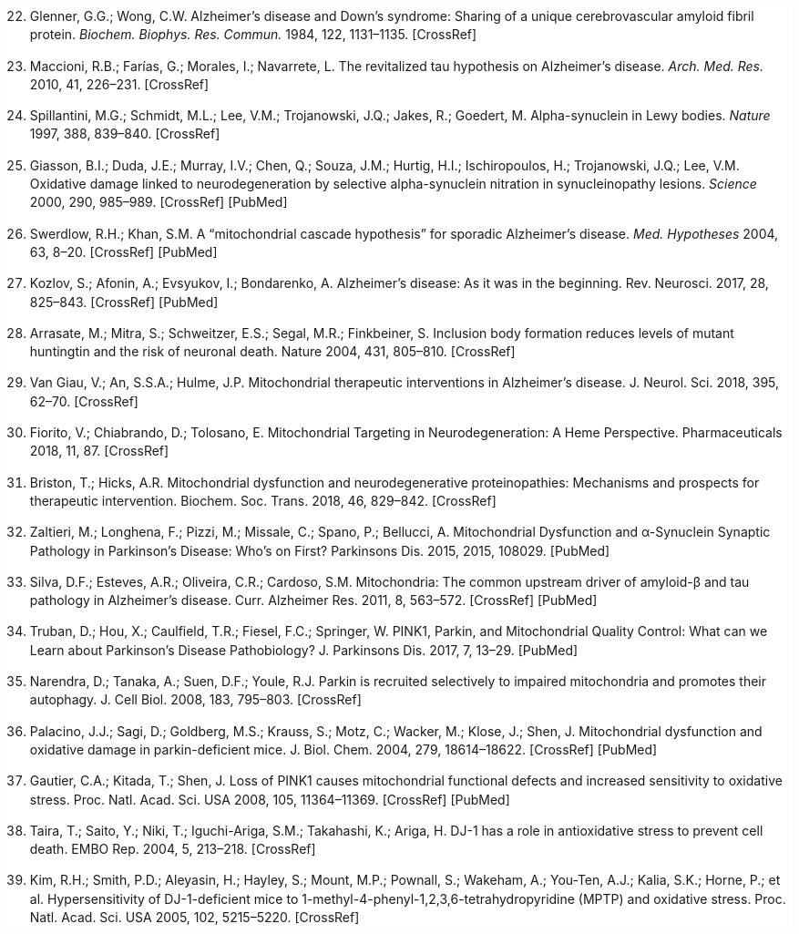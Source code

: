 22. Glenner, G.G.; Wong, C.W. Alzheimer’s disease and Down’s syndrome: Sharing of a unique cerebrovascular amyloid fibril protein. *Biochem. Biophys. Res. Commun.* 1984, 122, 1131–1135. [CrossRef]

23. Maccioni, R.B.; Farías, G.; Morales, I.; Navarrete, L. The revitalized tau hypothesis on Alzheimer’s disease. *Arch. Med. Res.* 2010, 41, 226–231. [CrossRef]

24. Spillantini, M.G.; Schmidt, M.L.; Lee, V.M.; Trojanowski, J.Q.; Jakes, R.; Goedert, M. Alpha-synuclein in Lewy bodies. *Nature* 1997, 388, 839–840. [CrossRef]

25. Giasson, B.I.; Duda, J.E.; Murray, I.V.; Chen, Q.; Souza, J.M.; Hurtig, H.I.; Ischiropoulos, H.; Trojanowski, J.Q.; Lee, V.M. Oxidative damage linked to neurodegeneration by selective alpha-synuclein nitration in synucleinopathy lesions. *Science* 2000, 290, 985–989. [CrossRef] [PubMed]

26. Swerdlow, R.H.; Khan, S.M. A “mitochondrial cascade hypothesis” for sporadic Alzheimer’s disease. *Med. Hypotheses* 2004, 63, 8–20. [CrossRef] [PubMed]

27. Kozlov, S.; Afonin, A.; Evsyukov, I.; Bondarenko, A. Alzheimer’s disease: As it was in the beginning. Rev. Neurosci. 2017, 28, 825–843. [CrossRef] [PubMed]
28. Arrasate, M.; Mitra, S.; Schweitzer, E.S.; Segal, M.R.; Finkbeiner, S. Inclusion body formation reduces levels of mutant huntingtin and the risk of neuronal death. Nature 2004, 431, 805–810. [CrossRef]
29. Van Giau, V.; An, S.S.A.; Hulme, J.P. Mitochondrial therapeutic interventions in Alzheimer’s disease. J. Neurol. Sci. 2018, 395, 62–70. [CrossRef]
30. Fiorito, V.; Chiabrando, D.; Tolosano, E. Mitochondrial Targeting in Neurodegeneration: A Heme Perspective. Pharmaceuticals 2018, 11, 87. [CrossRef]
31. Briston, T.; Hicks, A.R. Mitochondrial dysfunction and neurodegenerative proteinopathies: Mechanisms and prospects for therapeutic intervention. Biochem. Soc. Trans. 2018, 46, 829–842. [CrossRef]
32. Zaltieri, M.; Longhena, F.; Pizzi, M.; Missale, C.; Spano, P.; Bellucci, A. Mitochondrial Dysfunction and α-Synuclein Synaptic Pathology in Parkinson’s Disease: Who’s on First? Parkinsons Dis. 2015, 2015, 108029. [PubMed]
33. Silva, D.F.; Esteves, A.R.; Oliveira, C.R.; Cardoso, S.M. Mitochondria: The common upstream driver of amyloid-β and tau pathology in Alzheimer’s disease. Curr. Alzheimer Res. 2011, 8, 563–572. [CrossRef] [PubMed]
34. Truban, D.; Hou, X.; Caulfield, T.R.; Fiesel, F.C.; Springer, W. PINK1, Parkin, and Mitochondrial Quality Control: What can we Learn about Parkinson’s Disease Pathobiology? J. Parkinsons Dis. 2017, 7, 13–29. [PubMed]
35. Narendra, D.; Tanaka, A.; Suen, D.F.; Youle, R.J. Parkin is recruited selectively to impaired mitochondria and promotes their autophagy. J. Cell Biol. 2008, 183, 795–803. [CrossRef]
36. Palacino, J.J.; Sagi, D.; Goldberg, M.S.; Krauss, S.; Motz, C.; Wacker, M.; Klose, J.; Shen, J. Mitochondrial dysfunction and oxidative damage in parkin-deficient mice. J. Biol. Chem. 2004, 279, 18614–18622. [CrossRef] [PubMed]
37. Gautier, C.A.; Kitada, T.; Shen, J. Loss of PINK1 causes mitochondrial functional defects and increased sensitivity to oxidative stress. Proc. Natl. Acad. Sci. USA 2008, 105, 11364–11369. [CrossRef] [PubMed]
38. Taira, T.; Saito, Y.; Niki, T.; Iguchi-Ariga, S.M.; Takahashi, K.; Ariga, H. DJ-1 has a role in antioxidative stress to prevent cell death. EMBO Rep. 2004, 5, 213–218. [CrossRef]
39. Kim, R.H.; Smith, P.D.; Aleyasin, H.; Hayley, S.; Mount, M.P.; Pownall, S.; Wakeham, A.; You-Ten, A.J.; Kalia, S.K.; Horne, P.; et al. Hypersensitivity of DJ-1-deficient mice to 1-methyl-4-phenyl-1,2,3,6-tetrahydropyridine (MPTP) and oxidative stress. Proc. Natl. Acad. Sci. USA 2005, 102, 5215–5220. [CrossRef]
